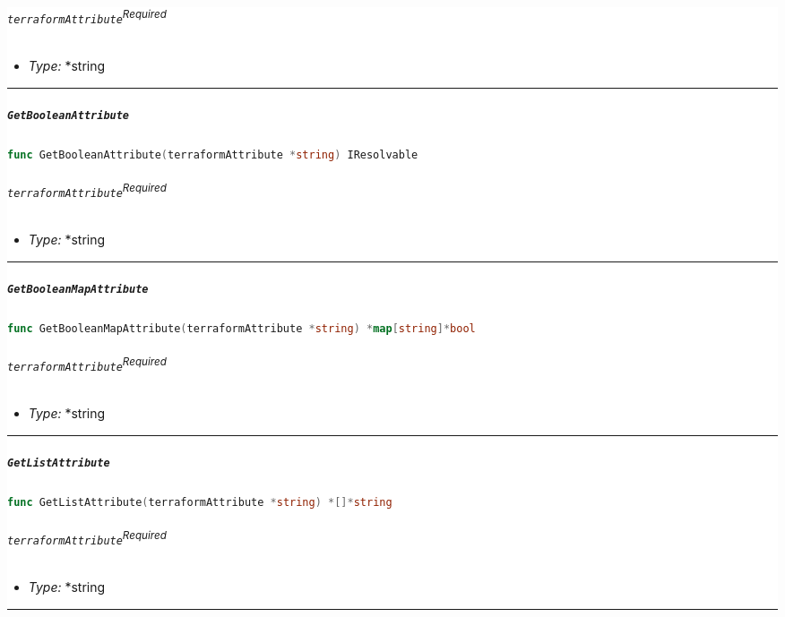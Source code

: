 ###### `terraformAttribute`<sup>Required</sup> <a name="terraformAttribute" id="@cdktf/provider-opentelekomcloud.apigwGatewayRoutesV2.ApigwGatewayRoutesV2.getAnyMapAttribute.parameter.terraformAttribute"></a>

- *Type:* *string

---

##### `GetBooleanAttribute` <a name="GetBooleanAttribute" id="@cdktf/provider-opentelekomcloud.apigwGatewayRoutesV2.ApigwGatewayRoutesV2.getBooleanAttribute"></a>

```go
func GetBooleanAttribute(terraformAttribute *string) IResolvable
```

###### `terraformAttribute`<sup>Required</sup> <a name="terraformAttribute" id="@cdktf/provider-opentelekomcloud.apigwGatewayRoutesV2.ApigwGatewayRoutesV2.getBooleanAttribute.parameter.terraformAttribute"></a>

- *Type:* *string

---

##### `GetBooleanMapAttribute` <a name="GetBooleanMapAttribute" id="@cdktf/provider-opentelekomcloud.apigwGatewayRoutesV2.ApigwGatewayRoutesV2.getBooleanMapAttribute"></a>

```go
func GetBooleanMapAttribute(terraformAttribute *string) *map[string]*bool
```

###### `terraformAttribute`<sup>Required</sup> <a name="terraformAttribute" id="@cdktf/provider-opentelekomcloud.apigwGatewayRoutesV2.ApigwGatewayRoutesV2.getBooleanMapAttribute.parameter.terraformAttribute"></a>

- *Type:* *string

---

##### `GetListAttribute` <a name="GetListAttribute" id="@cdktf/provider-opentelekomcloud.apigwGatewayRoutesV2.ApigwGatewayRoutesV2.getListAttribute"></a>

```go
func GetListAttribute(terraformAttribute *string) *[]*string
```

###### `terraformAttribute`<sup>Required</sup> <a name="terraformAttribute" id="@cdktf/provider-opentelekomcloud.apigwGatewayRoutesV2.ApigwGatewayRoutesV2.getListAttribute.parameter.terraformAttribute"></a>

- *Type:* *string

---